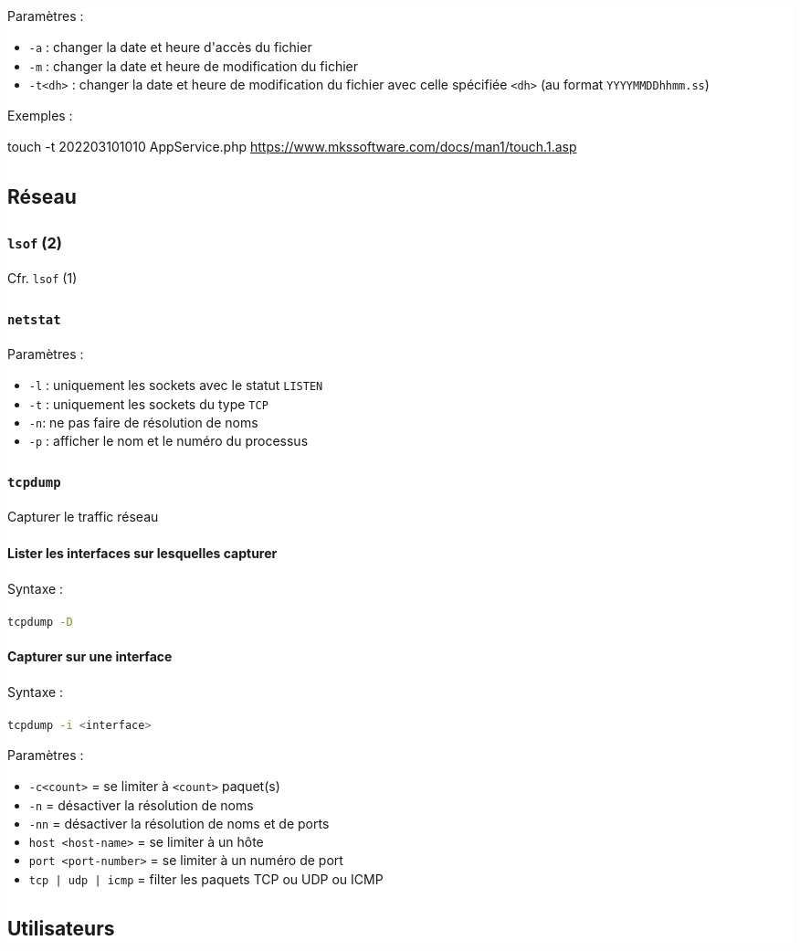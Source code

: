 Paramètres :

* `-a` : changer la date et heure d'accès du fichier
* `-m` : changer la date et heure de modification du fichier
* `-t<dh>` : changer la date et heure de modification du fichier avec celle spécifiée `<dh>` (au format `YYYYMMDDhhmm.ss`)

Exemples :

touch -t 202203101010 AppService.php
https://www.mkssoftware.com/docs/man1/touch.1.asp

## Réseau

### `lsof` (2)

Cfr. `lsof` (1)

### `netstat`

Paramètres :

* `-l` : uniquement les sockets avec le statut `LISTEN`
* `-t` : uniquement les sockets du type `TCP`
* `-n`: ne pas faire de résolution de noms
* `-p` : afficher le nom et le numéro du processus

### `tcpdump`

Capturer le traffic réseau

#### Lister les interfaces sur lesquelles capturer

Syntaxe :

```bash
tcpdump -D
```

#### Capturer sur une interface

Syntaxe :

```bash
tcpdump -i <interface>
```

Paramètres :

* `-c<count>` = se limiter à `<count>` paquet(s)
* `-n` = désactiver la résolution de noms
* `-nn` = désactiver la résolution de noms et de ports
* `host <host-name>` = se limiter à un hôte
* `port <port-number>` = se limiter à un numéro de port
* `tcp | udp | icmp` = filter les paquets TCP ou UDP ou ICMP

## Utilisateurs
